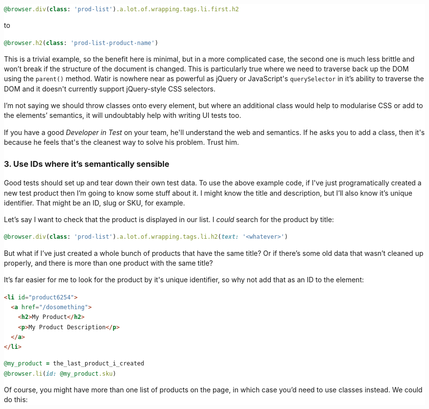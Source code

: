 ````ruby
@browser.div(class: 'prod-list').a.lot.of.wrapping.tags.li.first.h2
````

to

````ruby
@browser.h2(class: 'prod-list-product-name')
````

This is a trivial example, so the benefit here is minimal, but in a more complicated case, the second one is much less brittle and won’t break if the structure of the document is changed. This is particularly true where we need to traverse back up the DOM using the `parent()`  method. Watir is nowhere near as powerful as jQuery or JavaScript's `querySelector` in it’s ability to traverse the DOM and it doesn't currently support jQuery-style CSS selectors.

I’m not saying we should throw classes onto every element, but where an additional class would help to modularise CSS or add to the elements’ semantics, it will undoubtably help with writing UI tests too.

If you have a good *Developer in Test* on your team, he'll understand the web and semantics. If he asks you to add a class, then it's because he feels that's the cleanest way to solve his problem. Trust him.


### 3. Use IDs where it’s semantically sensible
Good tests should set up and tear down their own test data. To use the above example code, if I've just programatically created a new test product then I’m going to know some stuff about it. I might know the title and description, but I’ll also know it’s unique identifier. That might be an ID, slug or SKU, for example.

Let’s say I want to check that the product is displayed in our list. I *could* search for the product by title:

````ruby
@browser.div(class: 'prod-list').a.lot.of.wrapping.tags.li.h2(text: '<whatever>')
````

But what if I’ve just created a whole bunch of products that have the same title? Or if there’s some old data that wasn’t cleaned up properly, and there is more than one product with the same title?

It’s far easier for me to look for the product by it's unique identifier, so why not add that as an ID to the element:

````html
<li id="product6254">
  <a href="/dosomething">
    <h2>My Product</h2>
    <p>My Product Description</p>
  </a>
</li>
````

````ruby
@my_product = the_last_product_i_created
@browser.li(id: @my_product.sku)
````

Of course, you might have more than one list of products on the page, in which case you’d need to use classes instead. We could do this:
